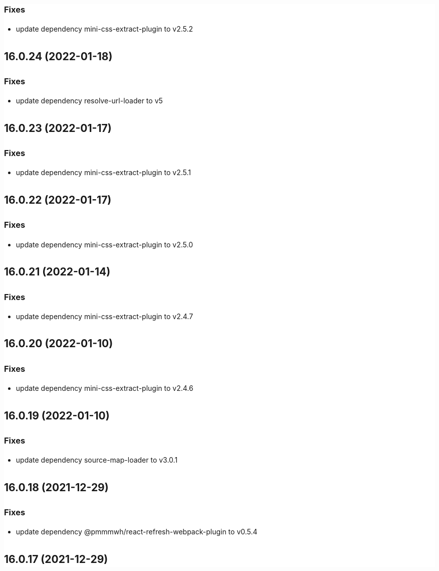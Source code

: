 ### Fixes

- update dependency mini-css-extract-plugin to v2.5.2

## 16.0.24 (2022-01-18)

### Fixes

- update dependency resolve-url-loader to v5

## 16.0.23 (2022-01-17)

### Fixes

- update dependency mini-css-extract-plugin to v2.5.1

## 16.0.22 (2022-01-17)

### Fixes

- update dependency mini-css-extract-plugin to v2.5.0

## 16.0.21 (2022-01-14)

### Fixes

- update dependency mini-css-extract-plugin to v2.4.7

## 16.0.20 (2022-01-10)

### Fixes

- update dependency mini-css-extract-plugin to v2.4.6

## 16.0.19 (2022-01-10)

### Fixes

- update dependency source-map-loader to v3.0.1

## 16.0.18 (2021-12-29)

### Fixes

- update dependency @pmmmwh/react-refresh-webpack-plugin to v0.5.4

## 16.0.17 (2021-12-29)
